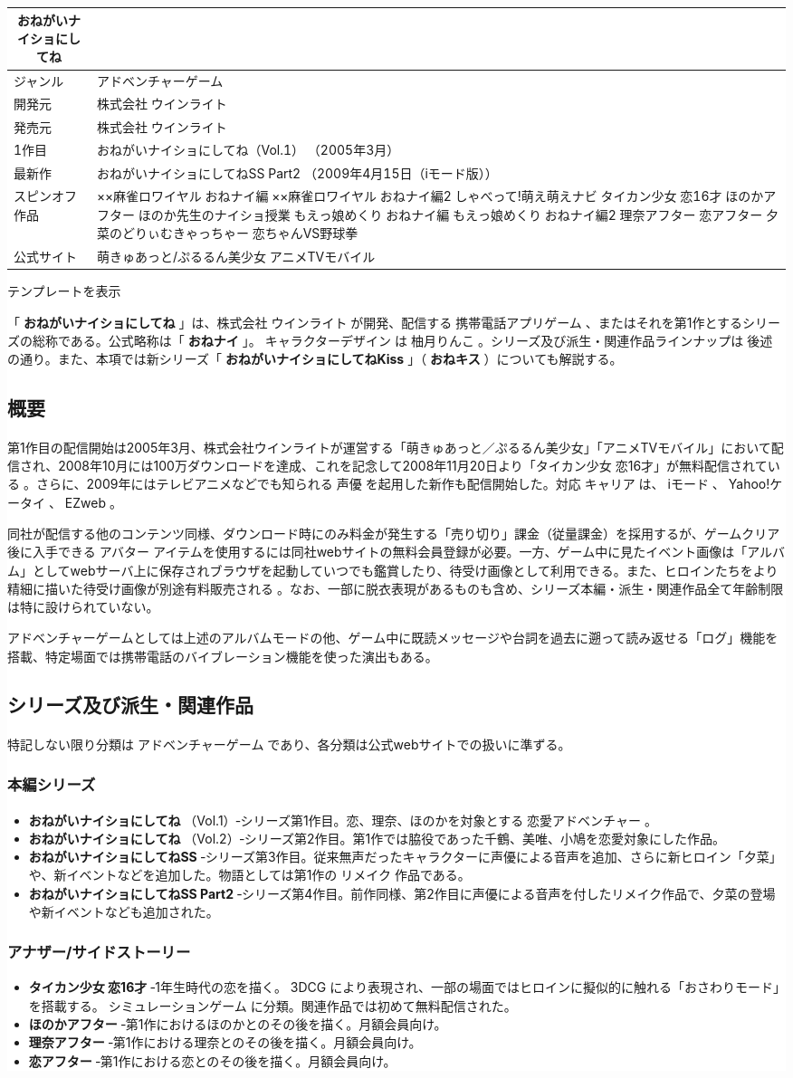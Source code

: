 |  おねがいナイショにしてね  ||
|---|---|
|ジャンル  |  アドベンチャーゲーム   |
|開発元  |  株式会社  ウインライト   |
|発売元  |  株式会社  ウインライト   |
|1作目  |  おねがいナイショにしてね（Vol.1）  （2005年3月）   |
|最新作  |  おねがいナイショにしてねSS Part2  （2009年4月15日（iモード版））   |
|スピンオフ作品  |  ××麻雀ロワイヤル おねナイ編  ××麻雀ロワイヤル おねナイ編2  しゃべって!萌え萌えナビ  タイカン少女 恋16才  ほのかアフター  ほのか先生のナイショ授業  もえっ娘めくり おねナイ編  もえっ娘めくり おねナイ編2  理奈アフター  恋アフター  夕菜のどりぃむきゃっちゃー  恋ちゃんVS野球拳   |
|公式サイト  |  萌きゅあっと/ぷるるん美少女  アニメTVモバイル   |
テンプレートを表示  
  
「 **おねがいナイショにしてね** 」は、株式会社  ウインライト  が開発、配信する  携帯電話アプリゲーム
、またはそれを第1作とするシリーズの総称である。公式略称は「 **おねナイ** 」。  キャラクターデザイン  は  柚月りんこ
。シリーズ及び派生・関連作品ラインナップは  後述  の通り。また、本項では新シリーズ「 **おねがいナイショにしてねKiss** 」（ **おねキス**
）についても解説する。

##  概要  

第1作目の配信開始は2005年3月、株式会社ウインライトが運営する「萌きゅあっと／ぷるるん美少女」「アニメTVモバイル」において配信され、2008年10月には100万ダウンロードを達成、これを記念して2008年11月20日より「タイカン少女
恋16才」が無料配信されている    。さらに、2009年にはテレビアニメなどでも知られる  声優  を起用した新作も配信開始した。対応  キャリア
は、  iモード  、  Yahoo!ケータイ  、  EZweb  。

同社が配信する他のコンテンツ同様、ダウンロード時にのみ料金が発生する「売り切り」課金（従量課金）を採用するが、ゲームクリア後に入手できる  アバター
アイテムを使用するには同社webサイトの無料会員登録が必要。一方、ゲーム中に見たイベント画像は「アルバム」としてwebサーバ上に保存されブラウザを起動していつでも鑑賞したり、待受け画像として利用できる。また、ヒロインたちをより精細に描いた待受け画像が別途有料販売される
  。なお、一部に脱衣表現があるものも含め、シリーズ本編・派生・関連作品全て年齢制限は特に設けられていない。

アドベンチャーゲームとしては上述のアルバムモードの他、ゲーム中に既読メッセージや台詞を過去に遡って読み返せる「ログ」機能を搭載、特定場面では携帯電話のバイブレーション機能を使った演出もある。

##  シリーズ及び派生・関連作品  

特記しない限り分類は  アドベンチャーゲーム  であり、各分類は公式webサイトでの扱いに準ずる。

###  本編シリーズ  

  * **おねがいナイショにしてね** （Vol.1）‐シリーズ第1作目。恋、理奈、ほのかを対象とする  恋愛アドベンチャー  。 
  * **おねがいナイショにしてね** （Vol.2）‐シリーズ第2作目。第1作では脇役であった千鶴、美唯、小鳩を恋愛対象にした作品。 
  * **おねがいナイショにしてねSS** ‐シリーズ第3作目。従来無声だったキャラクターに声優による音声を追加、さらに新ヒロイン「夕菜」や、新イベントなどを追加した。物語としては第1作の  リメイク  作品である。 
  * **おねがいナイショにしてねSS Part2** ‐シリーズ第4作目。前作同様、第2作目に声優による音声を付したリメイク作品で、夕菜の登場や新イベントなども追加された。 

###  アナザー/サイドストーリー  

  * **タイカン少女 恋16才** ‐1年生時代の恋を描く。  3DCG  により表現され、一部の場面ではヒロインに擬似的に触れる「おさわりモード」を搭載する。  シミュレーションゲーム  に分類。関連作品では初めて無料配信された。 
  * **ほのかアフター** ‐第1作におけるほのかとのその後を描く。月額会員向け。 
  * **理奈アフター** ‐第1作における理奈とのその後を描く。月額会員向け。 
  * **恋アフター** ‐第1作における恋とのその後を描く。月額会員向け。 
